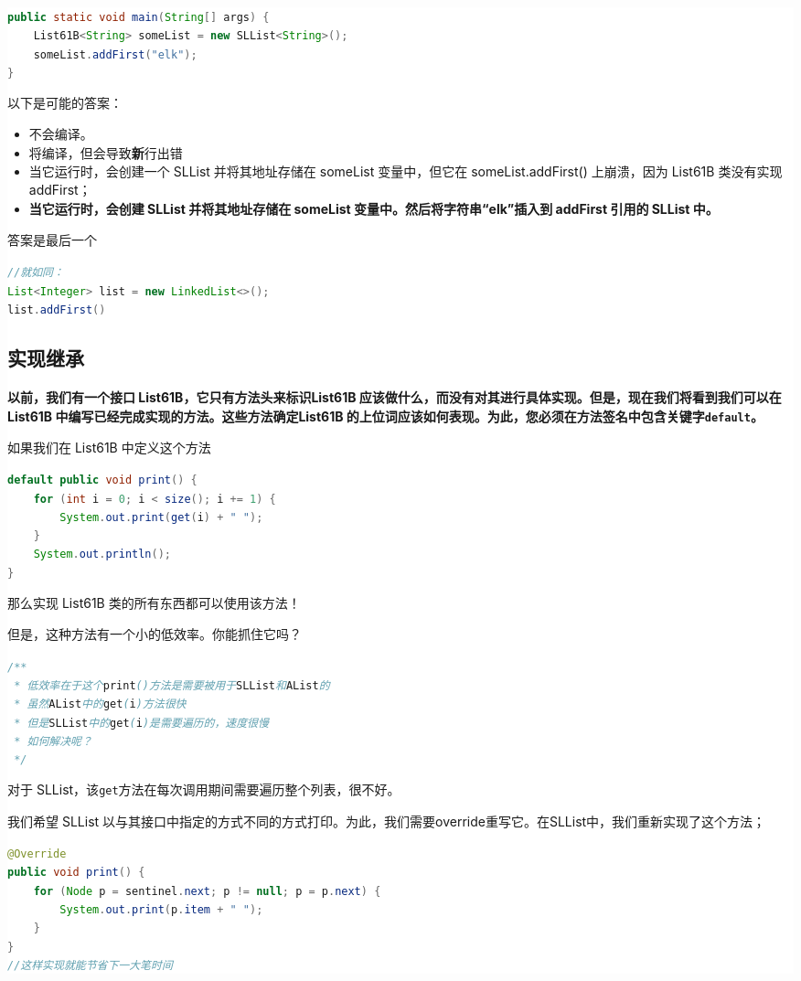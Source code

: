```java
public static void main(String[] args) {
    List61B<String> someList = new SLList<String>();
    someList.addFirst("elk");
}
```

以下是可能的答案：

- 不会编译。
- 将编译，但会导致**新**行出错
- 当它运行时，会创建一个 SLList 并将其地址存储在 someList 变量中，但它在 someList.addFirst() 上崩溃，因为 List61B 类没有实现 addFirst；
- **当它运行时，会创建 SLList 并将其地址存储在 someList 变量中。然后将字符串“elk”插入到 addFirst 引用的 SLList 中。**

答案是最后一个

```java
//就如同：
List<Integer> list = new LinkedList<>();
list.addFirst()
```



## 实现继承

**以前，我们有一个接口 List61B，它只有方法头来标识List61B 应该做什么，而没有对其进行具体实现。但是，现在我们将看到我们可以在 List61B 中编写已经完成实现的方法。这些方法确定List61B 的上位词应该如何表现。为此，您必须在方法签名中包含关键字`default`。**

如果我们在 List61B 中定义这个方法

```java
default public void print() {
    for (int i = 0; i < size(); i += 1) {
        System.out.print(get(i) + " ");
    }
    System.out.println();
}
```

那么实现 List61B 类的所有东西都可以使用该方法！

但是，这种方法有一个小的低效率。你能抓住它吗？

```java
/**
 * 低效率在于这个print()方法是需要被用于SLList和AList的
 * 虽然AList中的get(i)方法很快
 * 但是SLList中的get(i)是需要遍历的，速度很慢
 * 如何解决呢？
 */
```

对于 SLList，该`get`方法在每次调用期间需要遍历整个列表，很不好。

我们希望 SLList 以与其接口中指定的方式不同的方式打印。为此，我们需要override重写它。在SLList中，我们重新实现了这个方法；

```java
@Override
public void print() {
    for (Node p = sentinel.next; p != null; p = p.next) {
        System.out.print(p.item + " ");
    }
}
//这样实现就能节省下一大笔时间
```
